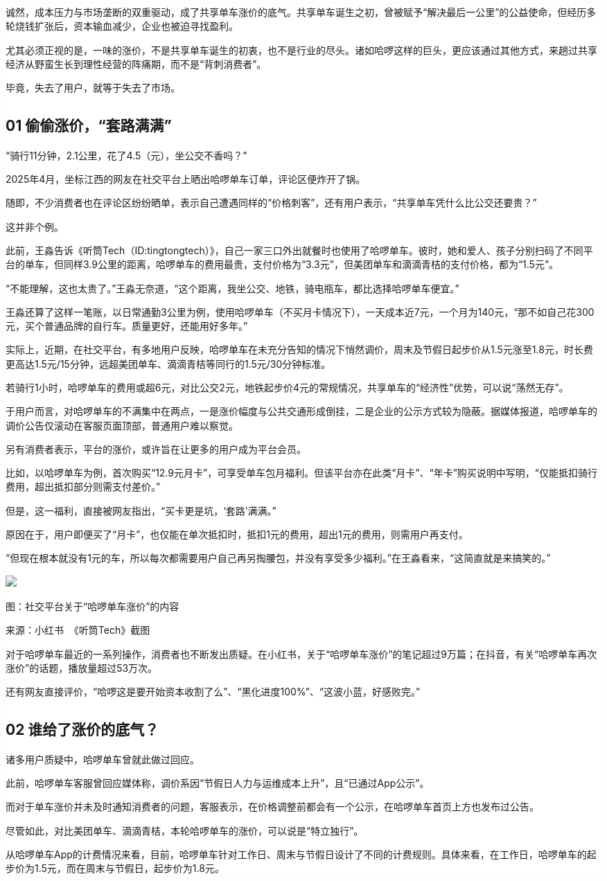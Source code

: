 诚然，成本压力与市场垄断的双重驱动，成了共享单车涨价的底气。共享单车诞生之初，曾被赋予“解决最后一公里”的公益使命，但经历多轮烧钱扩张后，资本输血减少，企业也被迫寻找盈利。

尤其必须正视的是，一味的涨价，不是共享单车诞生的初衷，也不是行业的尽头。诸如哈啰这样的巨头，更应该通过其他方式，来趟过共享经济从野蛮生长到理性经营的阵痛期，而不是“背刺消费者”。

毕竟，失去了用户，就等于失去了市场。

## 01 偷偷涨价，“套路满满”

“骑行11分钟，2.1公里，花了4.5（元），坐公交不香吗？”

2025年4月，坐标江西的网友在社交平台上晒出哈啰单车订单，评论区便炸开了锅。

随即，不少消费者也在评论区纷纷晒单，表示自己遭遇同样的“价格刺客”，还有用户表示，“共享单车凭什么比公交还要贵？”

这并非个例。

此前，王淼告诉《听筒Tech（ID:tingtongtech）》，自己一家三口外出就餐时也使用了哈啰单车。彼时，她和爱人、孩子分别扫码了不同平台的单车，但同样3.9公里的距离，哈啰单车的费用最贵，支付价格为“3.3元”，但美团单车和滴滴青桔的支付价格，都为“1.5元”。

“不能理解，这也太贵了。”王淼无奈道，“这个距离，我坐公交、地铁，骑电瓶车，都比选择哈啰单车便宜。”

王淼还算了这样一笔账，以日常通勤3公里为例，使用哈啰单车（不买月卡情况下），一天成本近7元，一个月为140元，“那不如自己花300元，买个普通品牌的自行车。质量更好，还能用好多年。”

实际上，近期，在社交平台，有多地用户反映，哈啰单车在未充分告知的情况下悄然调价，周末及节假日起步价从1.5元涨至1.8元，时长费更高达1.5元/15分钟，远超美团单车、滴滴青桔等同行的1.5元/30分钟标准。

若骑行1小时，哈啰单车的费用或超6元，对比公交2元，地铁起步价4元的常规情况，共享单车的“经济性”优势，可以说“荡然无存”。

于用户而言，对哈啰单车的不满集中在两点，一是涨价幅度与公共交通形成倒挂，二是企业的公示方式较为隐蔽。据媒体报道，哈啰单车的调价公告仅滚动在客服页面顶部，普通用户难以察觉。

另有消费者表示，平台的涨价，或许旨在让更多的用户成为平台会员。

比如，以哈啰单车为例，首次购买“12.9元月卡”，可享受单车包月福利。但该平台亦在此类“月卡”、“年卡”购买说明中写明，“仅能抵扣骑行费用，超出抵扣部分则需支付差价。”

但是，这一福利，直接被网友指出，“买卡更是坑，‘套路’满满。”

原因在于，用户即便买了“月卡”，也仅能在单次抵扣时，抵扣1元的费用，超出1元的费用，则需用户再支付。

“但现在根本就没有1元的车，所以每次都需要用户自己再另掏腰包，并没有享受多少福利。”在王淼看来，“这简直就是来搞笑的。”

![](https://image.woshipm.com/2025/05/03/50e1b384-2803-11f0-964f-00163e09d72f.jpg)

图：社交平台关于“哈啰单车涨价”的内容

来源：小红书  《听筒Tech》截图

对于哈啰单车最近的一系列操作，消费者也不断发出质疑。在小红书，关于“哈啰单车涨价”的笔记超过9万篇；在抖音，有关“哈啰单车再次涨价”的话题，播放量超过53万次。

还有网友直接评价，“哈啰这是要开始资本收割了么”、“黑化进度100%”、“这波小蓝，好感败完。”

## 02 谁给了涨价的底气？

诸多用户质疑中，哈啰单车曾就此做过回应。

此前，哈啰单车客服曾回应媒体称，调价系因“节假日人力与运维成本上升”，且“已通过App公示”。

而对于单车涨价并未及时通知消费者的问题，客服表示，在价格调整前都会有一个公示，在哈啰单车首页上方也发布过公告。

尽管如此，对比美团单车、滴滴青桔，本轮哈啰单车的涨价，可以说是“特立独行”。

从哈啰单车App的计费情况来看，目前，哈啰单车针对工作日、周末与节假日设计了不同的计费规则。具体来看，在工作日，哈啰单车的起步价为1.5元，而在周末与节假日，起步价为1.8元。
